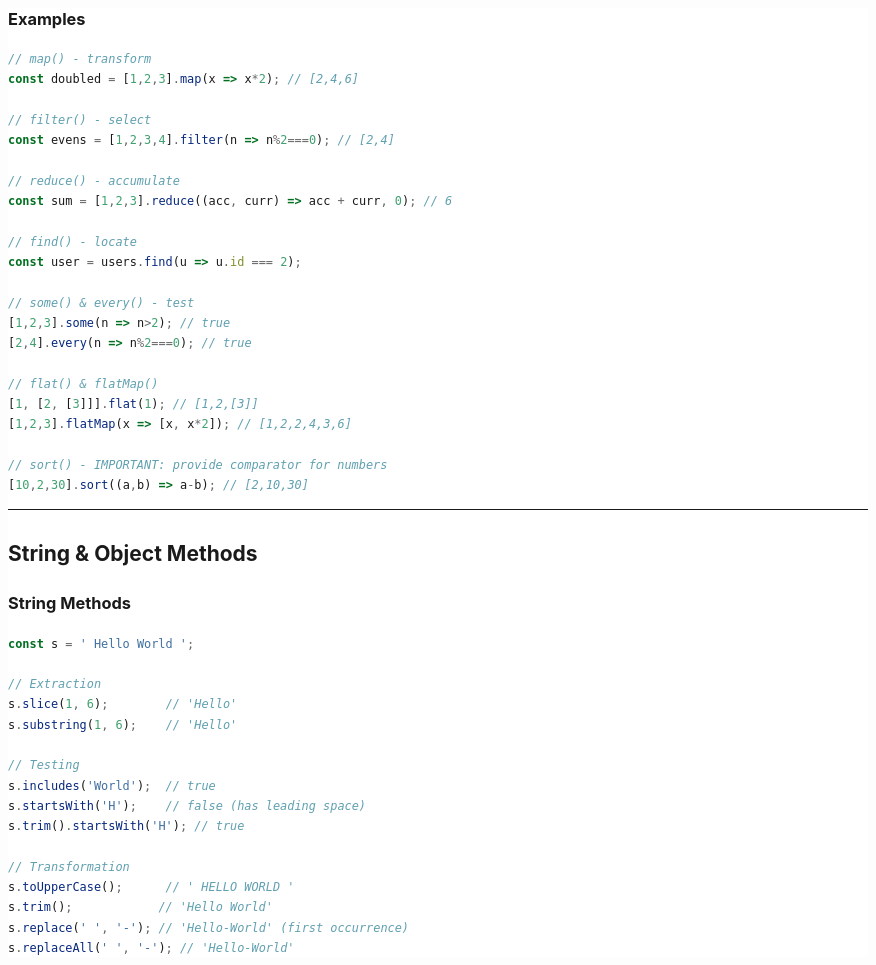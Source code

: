 ### Examples

```javascript
// map() - transform
const doubled = [1,2,3].map(x => x*2); // [2,4,6]

// filter() - select
const evens = [1,2,3,4].filter(n => n%2===0); // [2,4]

// reduce() - accumulate
const sum = [1,2,3].reduce((acc, curr) => acc + curr, 0); // 6

// find() - locate
const user = users.find(u => u.id === 2);

// some() & every() - test
[1,2,3].some(n => n>2); // true
[2,4].every(n => n%2===0); // true

// flat() & flatMap()
[1, [2, [3]]].flat(1); // [1,2,[3]]
[1,2,3].flatMap(x => [x, x*2]); // [1,2,2,4,3,6]

// sort() - IMPORTANT: provide comparator for numbers
[10,2,30].sort((a,b) => a-b); // [2,10,30]
```

---

## String & Object Methods

### String Methods

```javascript
const s = ' Hello World ';

// Extraction
s.slice(1, 6);        // 'Hello'
s.substring(1, 6);    // 'Hello'

// Testing
s.includes('World');  // true
s.startsWith('H');    // false (has leading space)
s.trim().startsWith('H'); // true

// Transformation
s.toUpperCase();      // ' HELLO WORLD '
s.trim();            // 'Hello World'
s.replace(' ', '-'); // 'Hello-World' (first occurrence)
s.replaceAll(' ', '-'); // 'Hello-World'
```
